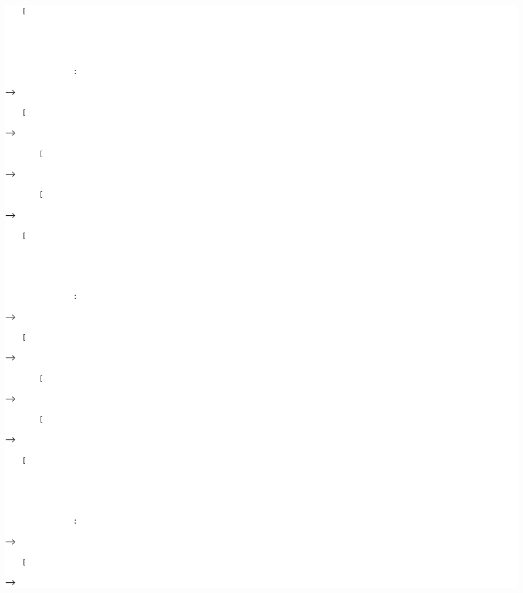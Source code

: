 


        [




                    :
-->




        [
 -->




            [
  -->




            [
-->




        [




                    :
-->




        [
  -->




            [
  -->




            [
-->




        [




                    :
-->




        [
  -->

